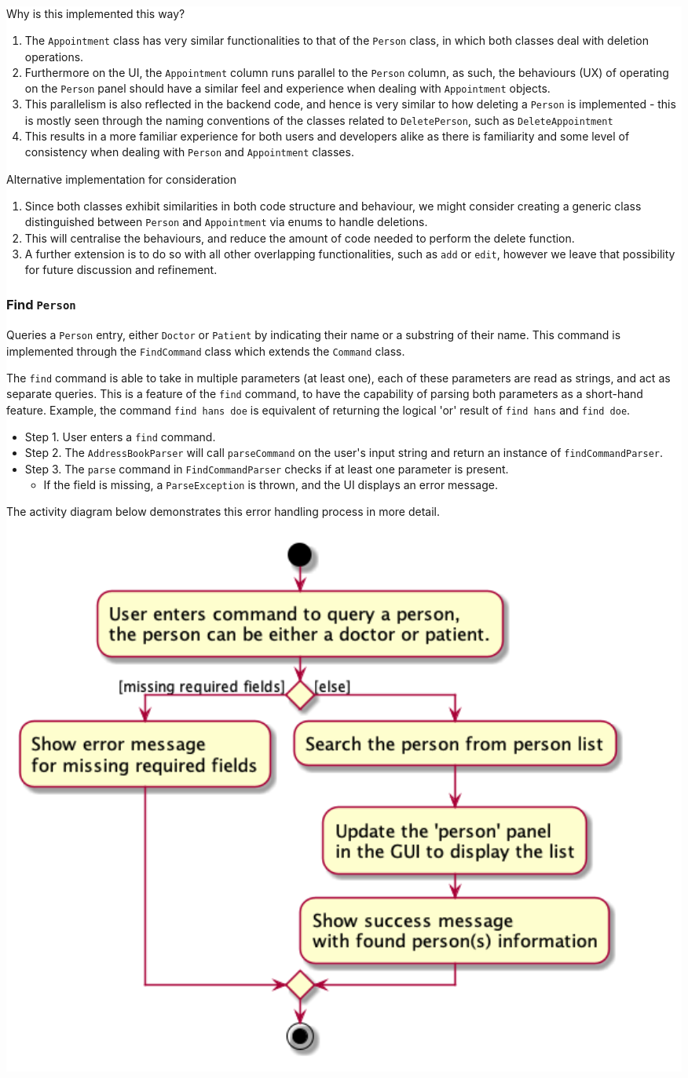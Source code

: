 Why is this implemented this way?
1. The `Appointment` class has very similar functionalities to that of the `Person` class, in which both classes deal with deletion operations.
2. Furthermore on the UI, the `Appointment` column runs parallel to the `Person` column, as such, the behaviours (UX) of operating on the `Person` panel should have a similar feel and experience when dealing with `Appointment` objects.
3. This parallelism is also reflected in the backend code, and hence is very similar to how deleting a `Person` is implemented - this is mostly seen through the naming conventions of the classes related to `DeletePerson`, such as `DeleteAppointment`
4. This results in a more familiar experience for both users and developers alike as there is familiarity and some level of consistency when dealing with `Person` and `Appointment` classes.

Alternative implementation for consideration
1. Since both classes exhibit similarities in both code structure and behaviour, we might consider creating a generic class distinguished between `Person` and `Appointment` via enums to handle deletions.
2. This will centralise the behaviours, and reduce the amount of code needed to perform the delete function.
3. A further extension is to do so with all other overlapping functionalities, such as `add` or `edit`, however we leave that possibility for future discussion and refinement.

### Find `Person`
Queries a `Person` entry, either `Doctor` or `Patient` by indicating their name or a substring of their name.
This command is implemented through the `FindCommand` class which extends the `Command` class.

The `find` command is able to take in multiple parameters (at least one), each of these parameters are read as strings, and act as separate queries. This is a feature of the `find` command, to have the capability of parsing both parameters as a short-hand feature.
Example, the command `find hans doe` is equivalent of returning the logical 'or' result of `find hans` and `find doe`.

* Step 1. User enters a `find` command.
* Step 2. The `AddressBookParser` will call `parseCommand` on the user's input string and return an instance of `findCommandParser`.
* Step 3. The `parse` command in `FindCommandParser` checks if at least one parameter is present.
    * If the field is missing, a `ParseException` is thrown, and the UI displays an error message.

The activity diagram below demonstrates this error handling process in more detail.

<img src="images/FindActivityDiagram.png" width="800" />
